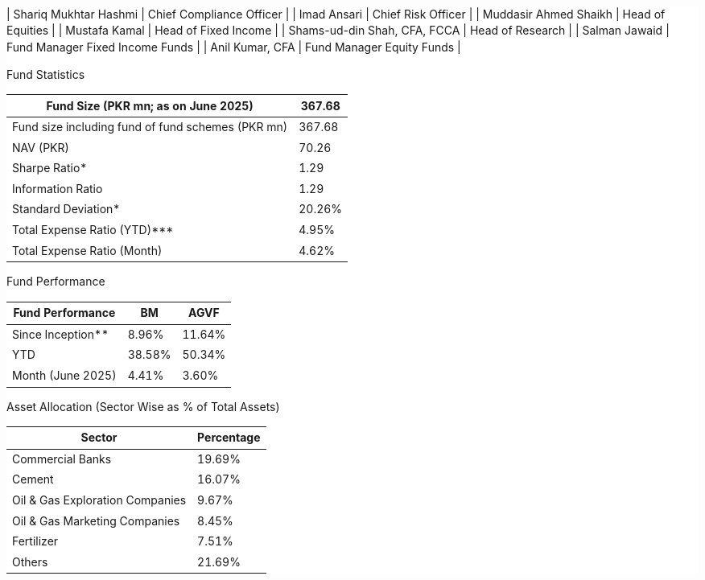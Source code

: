 | Shariq Mukhtar Hashmi        | Chief Compliance Officer        |
| Imad Ansari                  | Chief Risk Officer              |
| Muddasir Ahmed Shaikh        | Head of Equities                |
| Mustafa Kamal                | Head of Fixed Income            |
| Shams-ud-din Shah, CFA, FCCA | Head of Research                |
| Salman Jawaid                | Fund Manager Fixed Income Funds |
| Anil Kumar, CFA              | Fund Manager Equity Funds       |

Fund Statistics

| Fund Size (PKR mn; as on June 2025)               | 367.68 |
| ------------------------------------------------- | ------ |
| Fund size including fund of fund schemes (PKR mn) | 367.68 |
| NAV (PKR)                                         | 70.26  |
| Sharpe Ratio\*                                    | 1.29   |
| Information Ratio                                 | 1.29   |
| Standard Deviation\*                              | 20.26% |
| Total Expense Ratio (YTD)\*\*\*                   | 4.95%  |
| Total Expense Ratio (Month)                       | 4.62%  |

Fund Performance

| Fund Performance    | BM     | AGVF   |
| ------------------- | ------ | ------ |
| Since Inception\*\* | 8.96%  | 11.64% |
| YTD                 | 38.58% | 50.34% |
| Month (June 2025)   | 4.41%  | 3.60%  |

Asset Allocation (Sector Wise as % of Total Assets)

| Sector                               | Percentage |
| ------------------------------------ | ---------- |
| Commercial Banks                     | 19.69%     |
| Cement                               | 16.07%     |
| Oil &#x26; Gas Exploration Companies | 9.67%      |
| Oil &#x26; Gas Marketing Companies   | 8.45%      |
| Fertilizer                           | 7.51%      |
| Others                               | 21.69%     |
